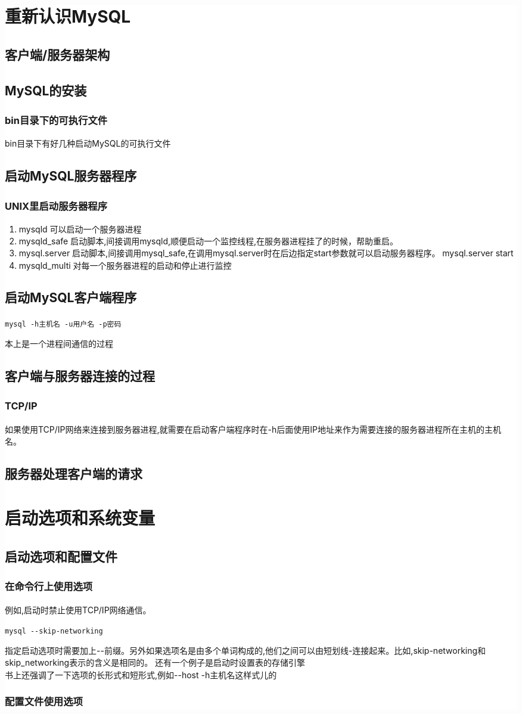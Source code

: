   
#  重新认识MySQL
  
##  客户端/服务器架构
  
##  MySQL的安装
  
###  bin目录下的可执行文件
  
bin目录下有好几种启动MySQL的可执行文件
##  启动MySQL服务器程序
  
###  UNIX里启动服务器程序
  
1. mysqld 可以启动一个服务器进程
2. mysqld_safe  启动脚本,间接调用mysqld,顺便启动一个监控线程,在服务器进程挂了的时候，帮助重启。
3. mysql.server 启动脚本,间接调用mysql_safe,在调用mysql.server时在后边指定start参数就可以启动服务器程序。 mysql.server start
4. mysqld_multi 对每一个服务器进程的启动和停止进行监控
##  启动MySQL客户端程序
  
```shell
mysql -h主机名 -u用户名 -p密码
```
本上是一个进程间通信的过程
##  客户端与服务器连接的过程
  
###  TCP/IP
  
如果使用TCP/IP网络来连接到服务器进程,就需要在启动客户端程序时在-h后面使用IP地址来作为需要连接的服务器进程所在主机的主机名。
##  服务器处理客户端的请求
  
#  启动选项和系统变量
  
##  启动选项和配置文件
  
###  在命令行上使用选项
  
例如,启动时禁止使用TCP/IP网络通信。  
```shell
mysql --skip-networking
```
指定启动选项时需要加上--前缀。另外如果选项名是由多个单词构成的,他们之间可以由短划线-连接起来。比如,skip-networking和skip_networking表示的含义是相同的。
还有一个例子是启动时设置表的存储引擎  
书上还强调了一下选项的长形式和短形式,例如--host -h主机名这样式儿的
###  配置文件使用选项
  